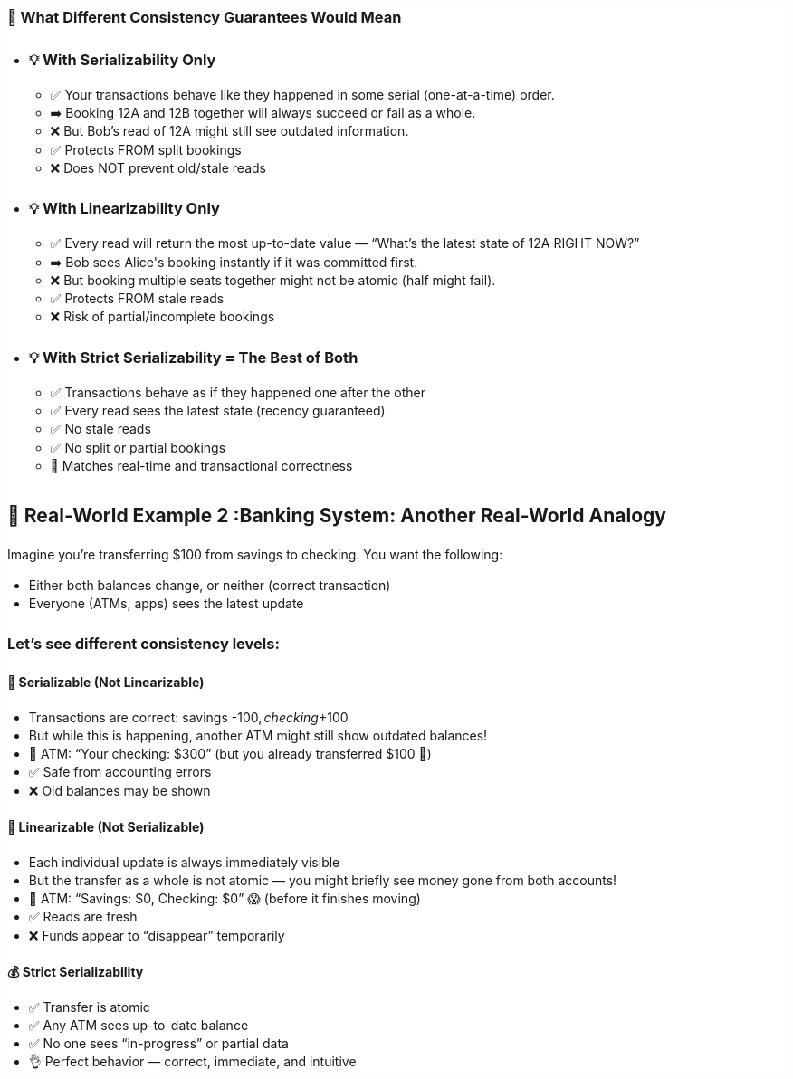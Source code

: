 ### 🧠 What Different Consistency Guarantees Would Mean

- ### 💡 With Serializability Only
  - ✅ Your transactions behave like they happened in some serial (one-at-a-time) order.
  - ➡️ Booking 12A and 12B together will always succeed or fail as a whole.
  - ❌ But Bob’s read of 12A might still see outdated information.
  - ✅ Protects FROM split bookings
  - ❌ Does NOT prevent old/stale reads

- ### 💡 With Linearizability Only
  - ✅ Every read will return the most up-to-date value — “What’s the latest state of 12A RIGHT NOW?”
  - ➡️ Bob sees Alice's booking instantly if it was committed first.
  - ❌ But booking multiple seats together might not be atomic (half might fail).
  - ✅ Protects FROM stale reads
  - ❌ Risk of partial/incomplete bookings

- ### 💡 With Strict Serializability = The Best of Both
  - ✅ Transactions behave as if they happened one after the other
  - ✅ Every read sees the latest state (recency guaranteed)
  - ✅ No stale reads
  - ✅ No split or partial bookings
  - 🔁 Matches real-time and transactional correctness


## 🏦 Real-World Example 2 :Banking System: Another Real-World Analogy

Imagine you’re transferring $100 from savings to checking. You want the following:

- Either both balances change, or neither (correct transaction)
- Everyone (ATMs, apps) sees the latest update

### Let’s see different consistency levels:

#### 🔁 Serializable (Not Linearizable)
- Transactions are correct: savings -$100, checking +$100
- But while this is happening, another ATM might still show outdated balances!
- 💬 ATM: “Your checking: $300” (but you already transferred $100 🤨)
- ✅ Safe from accounting errors
- ❌ Old balances may be shown

#### 👀 Linearizable (Not Serializable)
- Each individual update is always immediately visible
- But the transfer as a whole is not atomic — you might briefly see money gone from both accounts!
- 💬 ATM: “Savings: $0, Checking: $0” 😱 (before it finishes moving)
- ✅ Reads are fresh
- ❌ Funds appear to “disappear” temporarily

#### 💰 Strict Serializability
- ✅ Transfer is atomic
- ✅ Any ATM sees up-to-date balance
- ✅ No one sees “in-progress” or partial data
- 👌 Perfect behavior — correct, immediate, and intuitive
